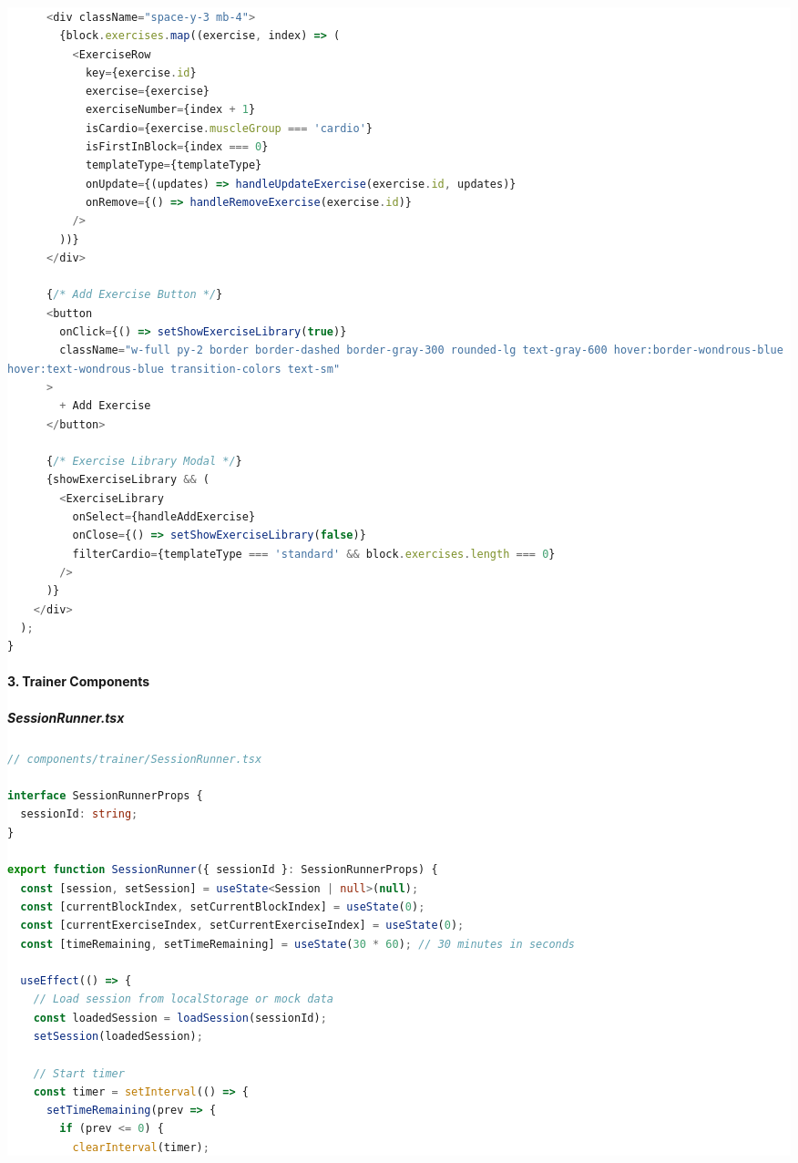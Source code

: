 ```typescript
      <div className="space-y-3 mb-4">
        {block.exercises.map((exercise, index) => (
          <ExerciseRow
            key={exercise.id}
            exercise={exercise}
            exerciseNumber={index + 1}
            isCardio={exercise.muscleGroup === 'cardio'}
            isFirstInBlock={index === 0}
            templateType={templateType}
            onUpdate={(updates) => handleUpdateExercise(exercise.id, updates)}
            onRemove={() => handleRemoveExercise(exercise.id)}
          />
        ))}
      </div>

      {/* Add Exercise Button */}
      <button
        onClick={() => setShowExerciseLibrary(true)}
        className="w-full py-2 border border-dashed border-gray-300 rounded-lg text-gray-600 hover:border-wondrous-blue hover:text-wondrous-blue transition-colors text-sm"
      >
        + Add Exercise
      </button>

      {/* Exercise Library Modal */}
      {showExerciseLibrary && (
        <ExerciseLibrary
          onSelect={handleAddExercise}
          onClose={() => setShowExerciseLibrary(false)}
          filterCardio={templateType === 'standard' && block.exercises.length === 0}
        />
      )}
    </div>
  );
}
```

#### 3. Trainer Components

##### **SessionRunner.tsx**

```typescript
// components/trainer/SessionRunner.tsx

interface SessionRunnerProps {
  sessionId: string;
}

export function SessionRunner({ sessionId }: SessionRunnerProps) {
  const [session, setSession] = useState<Session | null>(null);
  const [currentBlockIndex, setCurrentBlockIndex] = useState(0);
  const [currentExerciseIndex, setCurrentExerciseIndex] = useState(0);
  const [timeRemaining, setTimeRemaining] = useState(30 * 60); // 30 minutes in seconds

  useEffect(() => {
    // Load session from localStorage or mock data
    const loadedSession = loadSession(sessionId);
    setSession(loadedSession);

    // Start timer
    const timer = setInterval(() => {
      setTimeRemaining(prev => {
        if (prev <= 0) {
          clearInterval(timer);
```